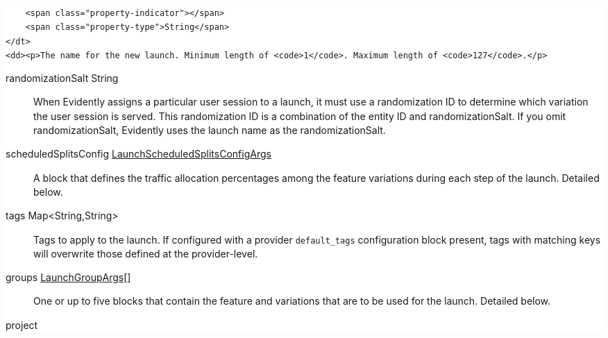         <span class="property-indicator"></span>
        <span class="property-type">String</span>
    </dt>
    <dd><p>The name for the new launch. Minimum length of <code>1</code>. Maximum length of <code>127</code>.</p>
</dd><dt class="property-optional"
            title="Optional">
        <span id="randomizationsalt_java">
<a data-swiftype-name="resource-property" data-swiftype-type="text" href="#randomizationsalt_java" style="color: inherit; text-decoration: inherit;">randomization<wbr>Salt</a>
</span>
        <span class="property-indicator"></span>
        <span class="property-type">String</span>
    </dt>
    <dd><p>When Evidently assigns a particular user session to a launch, it must use a randomization ID to determine which variation the user session is served. This randomization ID is a combination of the entity ID and randomizationSalt. If you omit randomizationSalt, Evidently uses the launch name as the randomizationSalt.</p>
</dd><dt class="property-optional"
            title="Optional">
        <span id="scheduledsplitsconfig_java">
<a data-swiftype-name="resource-property" data-swiftype-type="text" href="#scheduledsplitsconfig_java" style="color: inherit; text-decoration: inherit;">scheduled<wbr>Splits<wbr>Config</a>
</span>
        <span class="property-indicator"></span>
        <span class="property-type"><a href="#launchscheduledsplitsconfig">Launch<wbr>Scheduled<wbr>Splits<wbr>Config<wbr>Args</a></span>
    </dt>
    <dd><p>A block that defines the traffic allocation percentages among the feature variations during each step of the launch. Detailed below.</p>
</dd><dt class="property-optional"
            title="Optional">
        <span id="tags_java">
<a data-swiftype-name="resource-property" data-swiftype-type="text" href="#tags_java" style="color: inherit; text-decoration: inherit;">tags</a>
</span>
        <span class="property-indicator"></span>
        <span class="property-type">Map&lt;String,String&gt;</span>
    </dt>
    <dd><p>Tags to apply to the launch. If configured with a provider <code>default_tags</code> configuration block present, tags with matching keys will overwrite those defined at the provider-level.</p>
</dd></dl>
</pulumi-choosable>
</div>

<div>
<pulumi-choosable type="language" values="javascript,typescript">
<dl class="resources-properties"><dt class="property-required"
            title="Required">
        <span id="groups_nodejs">
<a data-swiftype-name="resource-property" data-swiftype-type="text" href="#groups_nodejs" style="color: inherit; text-decoration: inherit;">groups</a>
</span>
        <span class="property-indicator"></span>
        <span class="property-type"><a href="#launchgroup">Launch<wbr>Group<wbr>Args[]</a></span>
    </dt>
    <dd><p>One or up to five blocks that contain the feature and variations that are to be used for the launch. Detailed below.</p>
</dd><dt class="property-required property-replacement"
            title="Required">
        <span id="project_nodejs">
<a data-swiftype-name="resource-property" data-swiftype-type="text" href="#project_nodejs" style="color: inherit; text-decoration: inherit;">project</a>